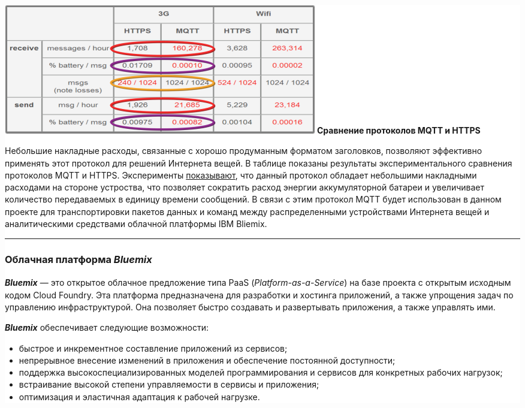 
![Сравнение протоколов MQTT и HTTPS](assets/mqtt_table.png)
**Сравнение протоколов MQTT и HTTPS**

Небольшие накладные расходы, связанные с хорошо продуманным форматом заголовков, позволяют эффективно применять этот протокол для решений Интернета вещей. В таблице показаны результаты экспериментального сравнения протоколов MQTT и HTTPS. Эксперименты [показывают](http://stephendnicholas.com/posts/power-profiling-mqtt-vs-https), что данный протокол обладает небольшими накладными расходами на стороне устроства, что позволяет сократить расход энергии аккумуляторной батареи и увеличивает количество передаваемых в единицу времени сообщений. В связи с этим протокол MQTT будет использован в данном проекте для транспортировки пакетов данных и команд между распределенными устройствами Интернета вещей и аналитическими средствами облачной платформы IBM Bliemix. 


****

### Облачная платформа *Bluemix* <a name="4"></a>

***Bluemix*** — это открытое облачное предложение типа PaaS
(*Platform-as-a-Service*) на базе проекта с открытым исходным кодом Cloud Foundry. Эта платформа предназначена для разработки и хостинга приложений, а также упрощения задач по управлению инфраструктурой. Она позволяет быстро создавать и развертывать приложения, а также управлять ими.

***Bluemix*** обеспечивает следующие возможности:

-   быстрое и инкрементное составление приложений из сервисов;
-   непрерывное внесение изменений в приложения и обеспечение постоянной     доступности;
-   поддержка высокоспециализированных моделей программирования и сервисов для конкретных рабочих нагрузок;
-   встраивание высокой степени управляемости в сервисы и приложения;
-   оптимизация и эластичная адаптация к рабочей нагрузке.

